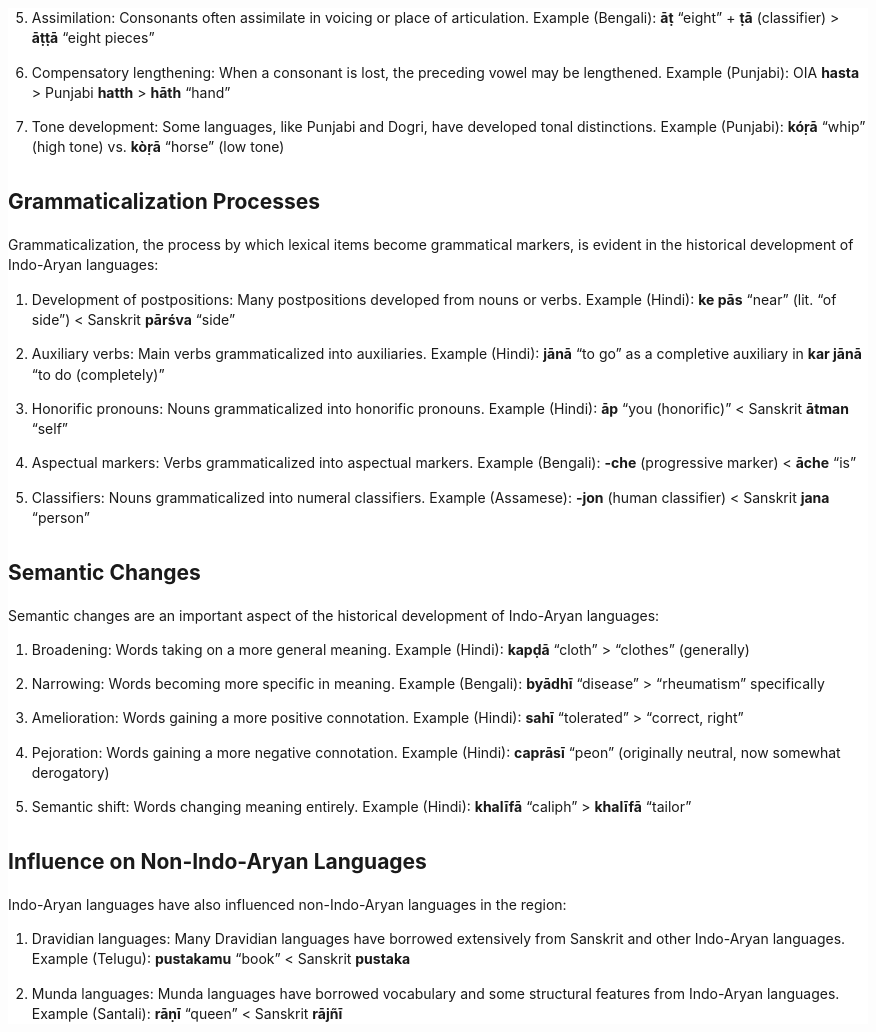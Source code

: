 5. Assimilation: Consonants often assimilate in voicing or place of articulation.
   Example (Bengali): **āṭ** “eight” + **ṭā** (classifier) > **āṭṭā** “eight pieces”

6. Compensatory lengthening: When a consonant is lost, the preceding vowel may be lengthened.
   Example (Punjabi): OIA **hasta** > Punjabi **hatth** > **hāth** “hand”

7. Tone development: Some languages, like Punjabi and Dogri, have developed tonal distinctions.
   Example (Punjabi): **kóṛā** “whip” (high tone) vs. **kòṛā** “horse” (low tone)

## Grammaticalization Processes

Grammaticalization, the process by which lexical items become grammatical markers, is evident in the historical development of Indo-Aryan languages:

1. Development of postpositions: Many postpositions developed from nouns or verbs.
   Example (Hindi): **ke pās** “near” (lit. “of side”) < Sanskrit **pārśva** “side”

2. Auxiliary verbs: Main verbs grammaticalized into auxiliaries.
   Example (Hindi): **jānā** “to go” as a completive auxiliary in **kar jānā** “to do (completely)”

3. Honorific pronouns: Nouns grammaticalized into honorific pronouns.
   Example (Hindi): **āp** “you (honorific)” < Sanskrit **ātman** “self”

4. Aspectual markers: Verbs grammaticalized into aspectual markers.
   Example (Bengali): **-che** (progressive marker) < **āche** “is”

5. Classifiers: Nouns grammaticalized into numeral classifiers.
   Example (Assamese): **-jon** (human classifier) < Sanskrit **jana** “person”

## Semantic Changes

Semantic changes are an important aspect of the historical development of Indo-Aryan languages:

1. Broadening: Words taking on a more general meaning.
   Example (Hindi): **kapḍā** “cloth” > “clothes” (generally)

2. Narrowing: Words becoming more specific in meaning.
   Example (Bengali): **byādhī** “disease” > “rheumatism” specifically

3. Amelioration: Words gaining a more positive connotation.
   Example (Hindi): **sahī** “tolerated” > “correct, right”

4. Pejoration: Words gaining a more negative connotation.
   Example (Hindi): **caprāsī** “peon” (originally neutral, now somewhat derogatory)

5. Semantic shift: Words changing meaning entirely.
   Example (Hindi): **khalīfā** “caliph” > **khalīfā** “tailor”

## Influence on Non-Indo-Aryan Languages

Indo-Aryan languages have also influenced non-Indo-Aryan languages in the region:

1. Dravidian languages: Many Dravidian languages have borrowed extensively from Sanskrit and other Indo-Aryan languages.
   Example (Telugu): **pustakamu** “book” < Sanskrit **pustaka**

2. Munda languages: Munda languages have borrowed vocabulary and some structural features from Indo-Aryan languages.
   Example (Santali): **rāṇī** “queen” < Sanskrit **rājñī**
